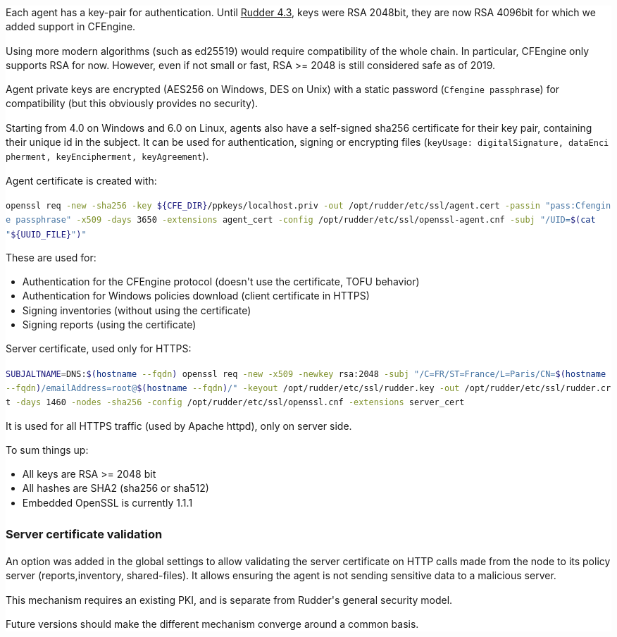 Each agent has a key-pair for authentication. Until [Rudder 4.3](https://issues.rudder.io/issues/6253), keys were RSA 2048bit, they are now RSA 4096bit for which we added support in CFEngine.

Using more modern algorithms (such as ed25519) would require compatibility of the whole chain. In particular, CFEngine only supports RSA for now. However, even if not small or fast, RSA >= 2048 is still considered safe as of 2019.

Agent private keys are encrypted (AES256 on Windows, DES on Unix) with a static password (`Cfengine passphrase`) for compatibility (but this obviously provides no security).

Starting from 4.0 on Windows and 6.0 on Linux, agents also have a self-signed sha256 certificate for their key pair, containing their unique id in the subject. It can be used for authentication, signing or encrypting files (`keyUsage: digitalSignature, dataEncipherment, keyEncipherment, keyAgreement`).

Agent certificate is created with:

```bash
openssl req -new -sha256 -key ${CFE_DIR}/ppkeys/localhost.priv -out /opt/rudder/etc/ssl/agent.cert -passin "pass:Cfengine passphrase" -x509 -days 3650 -extensions agent_cert -config /opt/rudder/etc/ssl/openssl-agent.cnf -subj "/UID=$(cat "${UUID_FILE}")"
```

These are used for:

* Authentication for the CFEngine protocol (doesn't use the certificate, TOFU behavior)
* Authentication for Windows policies download (client certificate in HTTPS)
* Signing inventories (without using the certificate)
* Signing reports (using the certificate)

Server certificate, used only for HTTPS:

```bash
SUBJALTNAME=DNS:$(hostname --fqdn) openssl req -new -x509 -newkey rsa:2048 -subj "/C=FR/ST=France/L=Paris/CN=$(hostname --fqdn)/emailAddress=root@$(hostname --fqdn)/" -keyout /opt/rudder/etc/ssl/rudder.key -out /opt/rudder/etc/ssl/rudder.crt -days 1460 -nodes -sha256 -config /opt/rudder/etc/ssl/openssl.cnf -extensions server_cert
```

It is used for all HTTPS traffic (used by Apache httpd), only on server side.

To sum things up:

* All keys are RSA >= 2048 bit
* All hashes are SHA2 (sha256 or sha512)
* Embedded OpenSSL is currently 1.1.1

### Server certificate validation

An option was added in the global settings to allow validating the server certificate on HTTP calls made from the node
to its policy server (reports,inventory, shared-files). It allows ensuring the agent is not sending sensitive data
to a malicious server.

This mechanism requires an existing PKI, and is separate from Rudder's general security model.

Future versions should make the different mechanism converge around a common basis.
